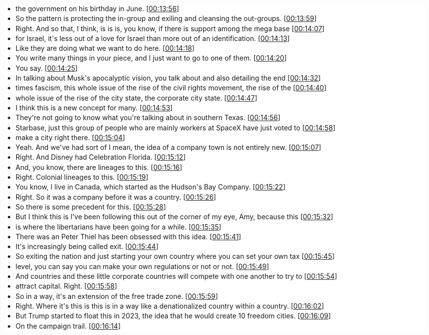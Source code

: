 *  the government on his birthday in June. [[00:13:56](https://www.youtube.com/watch?v=XtYSyb6fCxo&t=836.9s)]
*  So the pattern is protecting the in-group and exiling and cleansing the out-groups. [[00:13:59](https://www.youtube.com/watch?v=XtYSyb6fCxo&t=839.82s)]
*  Right. And so that, I think, is is is, you know, if there is support among the mega base [[00:14:07](https://www.youtube.com/watch?v=XtYSyb6fCxo&t=847.1800000000001s)]
*  for Israel, it's less out of a love for Israel than more out of an identification. [[00:14:13](https://www.youtube.com/watch?v=XtYSyb6fCxo&t=853.0600000000001s)]
*  Like they are doing what we want to do here. [[00:14:18](https://www.youtube.com/watch?v=XtYSyb6fCxo&t=858.14s)]
*  You write many things in your piece, and I just want to go to one of them. [[00:14:20](https://www.youtube.com/watch?v=XtYSyb6fCxo&t=860.54s)]
*  You say. [[00:14:25](https://www.youtube.com/watch?v=XtYSyb6fCxo&t=865.54s)]
*  In talking about Musk's apocalyptic vision, you talk about and also detailing the end [[00:14:32](https://www.youtube.com/watch?v=XtYSyb6fCxo&t=872.54s)]
*  times fascism, this whole issue of the rise of the civil rights movement, the rise of the [[00:14:40](https://www.youtube.com/watch?v=XtYSyb6fCxo&t=880.54s)]
*  whole issue of the rise of the city state, the corporate city state. [[00:14:47](https://www.youtube.com/watch?v=XtYSyb6fCxo&t=887.54s)]
*  I think this is a new concept for many. [[00:14:53](https://www.youtube.com/watch?v=XtYSyb6fCxo&t=893.74s)]
*  They're not going to know what you're talking about in southern Texas. [[00:14:56](https://www.youtube.com/watch?v=XtYSyb6fCxo&t=896.14s)]
*  Starbase, just this group of people who are mainly workers at SpaceX have just voted to [[00:14:58](https://www.youtube.com/watch?v=XtYSyb6fCxo&t=898.5799999999999s)]
*  make a city right there. [[00:15:04](https://www.youtube.com/watch?v=XtYSyb6fCxo&t=904.9399999999999s)]
*  Yeah. And we've had sort of I mean, the idea of a company town is not entirely new. [[00:15:07](https://www.youtube.com/watch?v=XtYSyb6fCxo&t=907.3399999999999s)]
*  Right. And Disney had Celebration Florida. [[00:15:12](https://www.youtube.com/watch?v=XtYSyb6fCxo&t=912.86s)]
*  And, you know, there are lineages to this. [[00:15:16](https://www.youtube.com/watch?v=XtYSyb6fCxo&t=916.1400000000001s)]
*  Right. Colonial lineages to this. [[00:15:19](https://www.youtube.com/watch?v=XtYSyb6fCxo&t=919.2600000000001s)]
*  You know, I live in Canada, which started as the Hudson's Bay Company. [[00:15:22](https://www.youtube.com/watch?v=XtYSyb6fCxo&t=922.6600000000001s)]
*  Right. So it was a company before it was a country. [[00:15:26](https://www.youtube.com/watch?v=XtYSyb6fCxo&t=926.2600000000001s)]
*  So there is some precedent for this. [[00:15:28](https://www.youtube.com/watch?v=XtYSyb6fCxo&t=928.46s)]
*  But I think this is I've been following this out of the corner of my eye, Amy, because this [[00:15:32](https://www.youtube.com/watch?v=XtYSyb6fCxo&t=932.0200000000001s)]
*  is where the libertarians have been going for a while. [[00:15:35](https://www.youtube.com/watch?v=XtYSyb6fCxo&t=935.86s)]
*  There was an Peter Thiel has been obsessed with this idea. [[00:15:41](https://www.youtube.com/watch?v=XtYSyb6fCxo&t=941.2600000000001s)]
*  It's increasingly being called exit. [[00:15:44](https://www.youtube.com/watch?v=XtYSyb6fCxo&t=944.46s)]
*  So exiting the nation and just starting your own country where you can set your own tax [[00:15:45](https://www.youtube.com/watch?v=XtYSyb6fCxo&t=945.98s)]
*  level, you can say you can make your own regulations or not or not. [[00:15:49](https://www.youtube.com/watch?v=XtYSyb6fCxo&t=949.82s)]
*  And countries and these little corporate countries will compete with one another to try to [[00:15:54](https://www.youtube.com/watch?v=XtYSyb6fCxo&t=954.14s)]
*  attract capital. Right. [[00:15:58](https://www.youtube.com/watch?v=XtYSyb6fCxo&t=958.3000000000001s)]
*  So in a way, it's an extension of the free trade zone. [[00:15:59](https://www.youtube.com/watch?v=XtYSyb6fCxo&t=959.74s)]
*  Right. Where it's this is this is in a way like a denationalized country within a country. [[00:16:02](https://www.youtube.com/watch?v=XtYSyb6fCxo&t=962.74s)]
*  But Trump started to float this in 2023, the idea that he would create 10 freedom cities. [[00:16:09](https://www.youtube.com/watch?v=XtYSyb6fCxo&t=969.5400000000001s)]
*  On the campaign trail. [[00:16:14](https://www.youtube.com/watch?v=XtYSyb6fCxo&t=974.9s)]